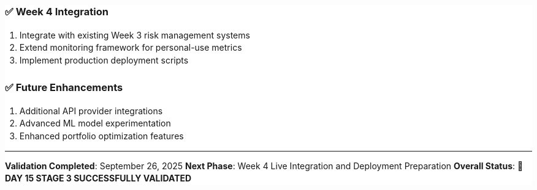 ### ✅ **Week 4 Integration**
1. Integrate with existing Week 3 risk management systems
2. Extend monitoring framework for personal-use metrics
3. Implement production deployment scripts

### ✅ **Future Enhancements**
1. Additional API provider integrations
2. Advanced ML model experimentation
3. Enhanced portfolio optimization features

---

**Validation Completed**: September 26, 2025
**Next Phase**: Week 4 Live Integration and Deployment Preparation
**Overall Status**: 🎉 **DAY 15 STAGE 3 SUCCESSFULLY VALIDATED**